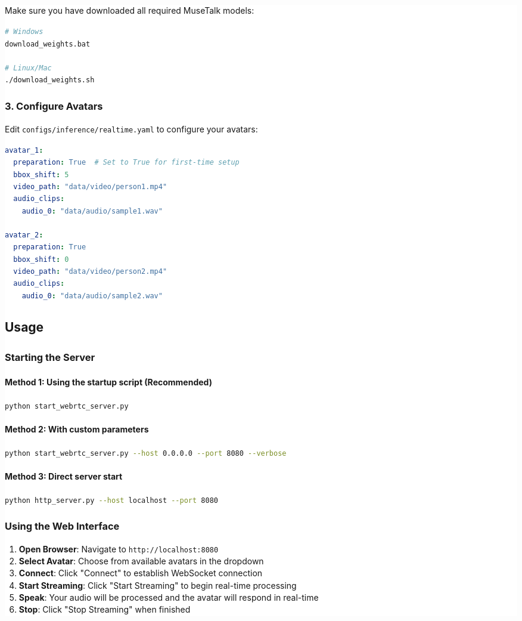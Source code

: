 Make sure you have downloaded all required MuseTalk models:

```bash
# Windows
download_weights.bat

# Linux/Mac
./download_weights.sh
```

### 3. Configure Avatars

Edit `configs/inference/realtime.yaml` to configure your avatars:

```yaml
avatar_1:
  preparation: True  # Set to True for first-time setup
  bbox_shift: 5
  video_path: "data/video/person1.mp4"
  audio_clips:
    audio_0: "data/audio/sample1.wav"

avatar_2:
  preparation: True
  bbox_shift: 0
  video_path: "data/video/person2.mp4"
  audio_clips:
    audio_0: "data/audio/sample2.wav"
```

## Usage

### Starting the Server

#### Method 1: Using the startup script (Recommended)

```bash
python start_webrtc_server.py
```

#### Method 2: With custom parameters

```bash
python start_webrtc_server.py --host 0.0.0.0 --port 8080 --verbose
```

#### Method 3: Direct server start

```bash
python http_server.py --host localhost --port 8080
```

### Using the Web Interface

1. **Open Browser**: Navigate to `http://localhost:8080`
2. **Select Avatar**: Choose from available avatars in the dropdown
3. **Connect**: Click "Connect" to establish WebSocket connection
4. **Start Streaming**: Click "Start Streaming" to begin real-time processing
5. **Speak**: Your audio will be processed and the avatar will respond in real-time
6. **Stop**: Click "Stop Streaming" when finished
